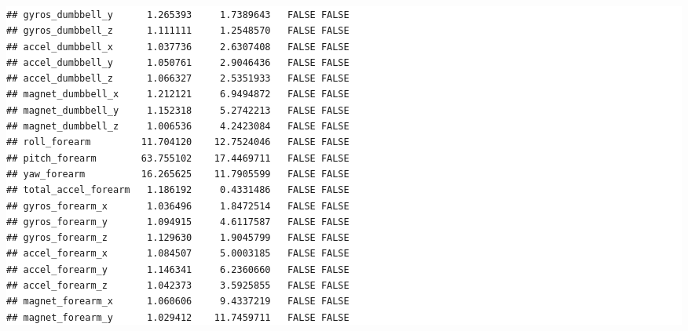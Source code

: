     ## gyros_dumbbell_y      1.265393     1.7389643   FALSE FALSE
    ## gyros_dumbbell_z      1.111111     1.2548570   FALSE FALSE
    ## accel_dumbbell_x      1.037736     2.6307408   FALSE FALSE
    ## accel_dumbbell_y      1.050761     2.9046436   FALSE FALSE
    ## accel_dumbbell_z      1.066327     2.5351933   FALSE FALSE
    ## magnet_dumbbell_x     1.212121     6.9494872   FALSE FALSE
    ## magnet_dumbbell_y     1.152318     5.2742213   FALSE FALSE
    ## magnet_dumbbell_z     1.006536     4.2423084   FALSE FALSE
    ## roll_forearm         11.704120    12.7524046   FALSE FALSE
    ## pitch_forearm        63.755102    17.4469711   FALSE FALSE
    ## yaw_forearm          16.265625    11.7905599   FALSE FALSE
    ## total_accel_forearm   1.186192     0.4331486   FALSE FALSE
    ## gyros_forearm_x       1.036496     1.8472514   FALSE FALSE
    ## gyros_forearm_y       1.094915     4.6117587   FALSE FALSE
    ## gyros_forearm_z       1.129630     1.9045799   FALSE FALSE
    ## accel_forearm_x       1.084507     5.0003185   FALSE FALSE
    ## accel_forearm_y       1.146341     6.2360660   FALSE FALSE
    ## accel_forearm_z       1.042373     3.5925855   FALSE FALSE
    ## magnet_forearm_x      1.060606     9.4337219   FALSE FALSE
    ## magnet_forearm_y      1.029412    11.7459711   FALSE FALSE